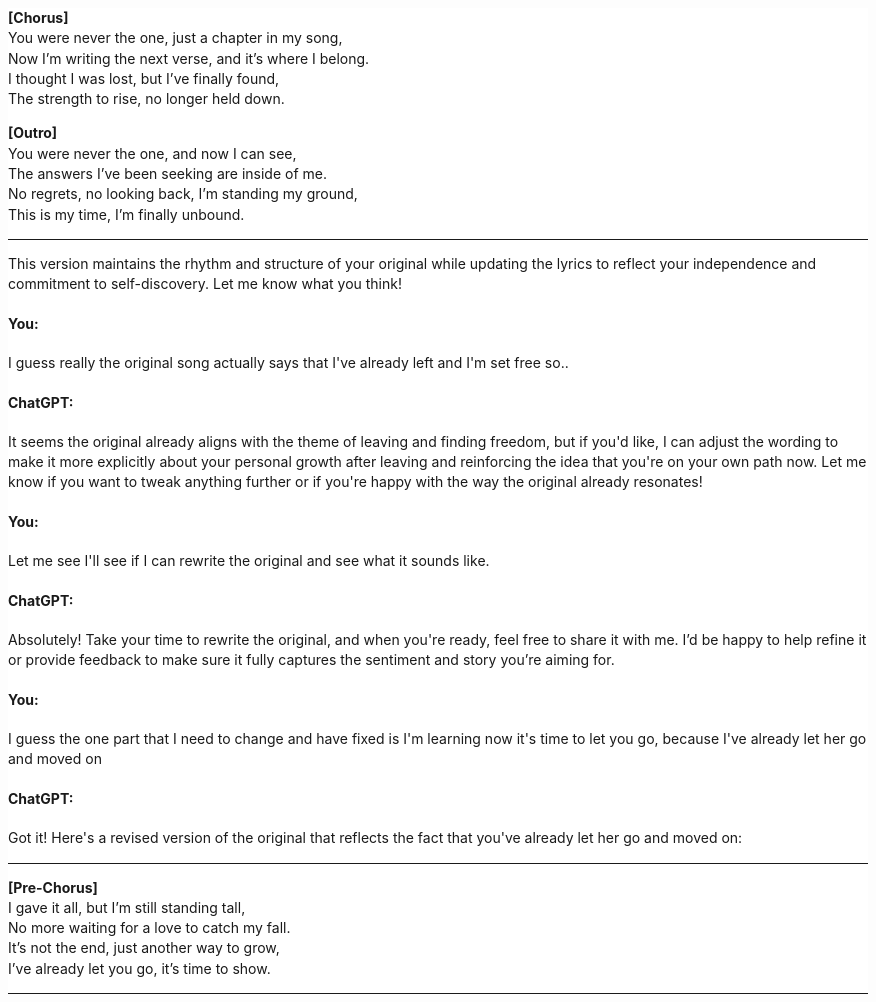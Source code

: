 **\[Chorus]**\
You were never the one, just a chapter in my song,\
Now I’m writing the next verse, and it’s where I belong.\
I thought I was lost, but I’ve finally found,\
The strength to rise, no longer held down.

**\[Outro]**\
You were never the one, and now I can see,\
The answers I’ve been seeking are inside of me.\
No regrets, no looking back, I’m standing my ground,\
This is my time, I’m finally unbound.

---

This version maintains the rhythm and structure of your original while updating the lyrics to reflect your independence and commitment to self-discovery. Let me know what you think!


#### You:
I guess really the original song actually says that I've already left and I'm set free so..

#### ChatGPT:
It seems the original already aligns with the theme of leaving and finding freedom, but if you'd like, I can adjust the wording to make it more explicitly about your personal growth after leaving and reinforcing the idea that you're on your own path now. Let me know if you want to tweak anything further or if you're happy with the way the original already resonates!


#### You:
Let me see I'll see if I can rewrite the original and see what it sounds like. 

#### ChatGPT:
Absolutely! Take your time to rewrite the original, and when you're ready, feel free to share it with me. I’d be happy to help refine it or provide feedback to make sure it fully captures the sentiment and story you’re aiming for.


#### You:
I guess the one part that I need to change and have fixed is I'm learning now it's time to let you go, because I've already let her go and moved on

#### ChatGPT:
Got it! Here's a revised version of the original that reflects the fact that you've already let her go and moved on:

---

**\[Pre-Chorus]**\
I gave it all, but I’m still standing tall,\
No more waiting for a love to catch my fall.\
It’s not the end, just another way to grow,\
I’ve already let you go, it’s time to show.

---
